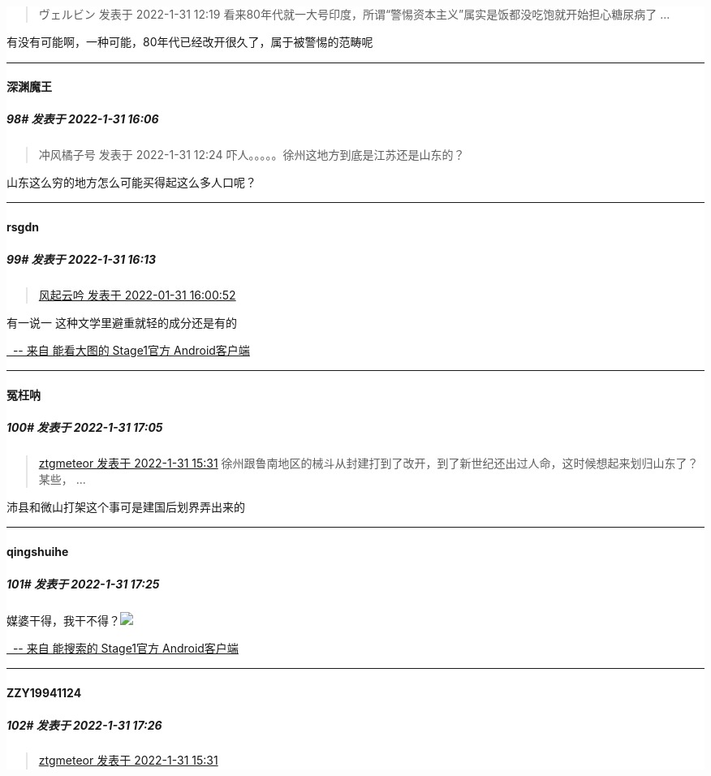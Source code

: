 <blockquote>ヴェルビン 发表于 2022-1-31 12:19
看来80年代就一大号印度，所谓“警惕资本主义”属实是饭都没吃饱就开始担心糖尿病了 ...</blockquote>
有没有可能啊，一种可能，80年代已经改开很久了，属于被警惕的范畴呢

*****

####  深渊魔王  
##### 98#       发表于 2022-1-31 16:06

<blockquote>冲风橘子号 发表于 2022-1-31 12:24
吓人。。。。。徐州这地方到底是江苏还是山东的？</blockquote>
山东这么穷的地方怎么可能买得起这么多人口呢？



*****

####  rsgdn  
##### 99#       发表于 2022-1-31 16:13

<blockquote><a href="httphttps://bbs.saraba1st.com/2b/forum.php?mod=redirect&amp;goto=findpost&amp;pid=54496339&amp;ptid=2050160" target="_blank">风起云吟 发表于 2022-01-31 16:00:52</a></blockquote>有一说一 这种文学里避重就轻的成分还是有的

[  -- 来自 能看大图的 Stage1官方 Android客户端](https://www.coolapk.com/apk/140634)



*****

####  冤枉呐  
##### 100#       发表于 2022-1-31 17:05

<blockquote><a href="httphttps://bbs.saraba1st.com/2b/forum.php?mod=redirect&amp;goto=findpost&amp;pid=54496114&amp;ptid=2050160" target="_blank">ztgmeteor 发表于 2022-1-31 15:31</a>
徐州跟鲁南地区的械斗从封建打到了改开，到了新世纪还出过人命，这时候想起来划归山东了？
某些， ...</blockquote>
沛县和微山打架这个事可是建国后划界弄出来的



*****

####  qingshuihe  
##### 101#       发表于 2022-1-31 17:25

媒婆干得，我干不得？<img src="https://static.saraba1st.com/image/smiley/face2017/067.png" referrerpolicy="no-referrer">

[  -- 来自 能搜索的 Stage1官方 Android客户端](https://www.coolapk.com/apk/140634)

*****

####  ZZY19941124  
##### 102#       发表于 2022-1-31 17:26

<blockquote><a href="httphttps://bbs.saraba1st.com/2b/forum.php?mod=redirect&amp;goto=findpost&amp;pid=54496114&amp;ptid=2050160" target="_blank">ztgmeteor 发表于 2022-1-31 15:31</a>
